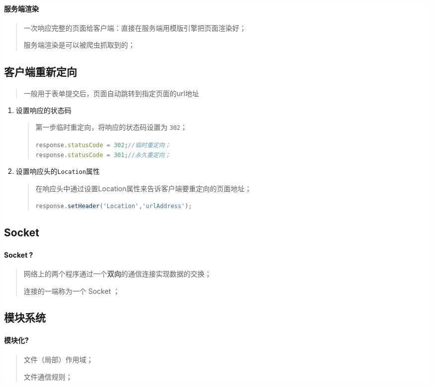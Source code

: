 #### 服务端渲染

> 一次响应完整的页面给客户端：直接在服务端用模版引擎把页面渲染好；
>
> 服务端渲染是可以被爬虫抓取到的；





## 客户端重新定向

> 一般用于表单提交后，页面自动跳转到指定页面的url地址

1. 设置响应的状态码

   > 第一步临时重定向，将响应的状态码设置为 `302`；
   >
   > ```javascript
   > response.statusCode = 302;//临时重定向；
   > response.statusCode = 301;//永久重定向；
   > ```



2. 设置响应头的`Location`属性

   > 在响应头中通过设置Location属性来告诉客户端要重定向的页面地址；
   >
   > ```javascript
   > response.setHeader('Location','urlAddress');
   > ```





## Socket



#### Socket ?

> 网络上的两个程序通过一个**双向**的通信连接实现数据的交换；
>
> 连接的一端称为一个 Socket ；





## 模块系统



#### 模块化?

> 文件（局部）作用域；
>
> 文件通信规则；
